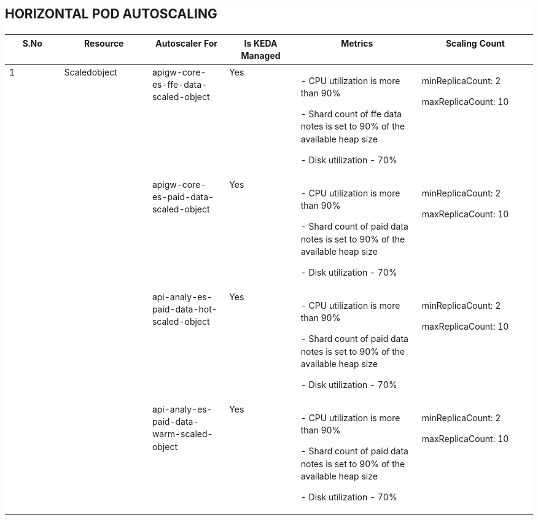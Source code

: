 
## HORIZONTAL POD AUTOSCALING

<table>
<colgroup>
<col style="width: 10%" />
<col style="width: 16%" />
<col style="width: 14%" />
<col style="width: 13%" />
<col style="width: 22%" />
<col style="width: 21%" />
</colgroup>
<thead>
<tr class="header">
<th>S.No</th>
<th>Resource</th>
<th>Autoscaler For</th>
<th>Is KEDA Managed</th>
<th>Metrics</th>
<th>Scaling Count</th>
</tr>
</thead>
<tbody>
<tr class="odd">
<td rowspan="4">1</td>
<td rowspan="4">Scaledobject</td>
<td>apigw-core-es-ffe-data-scaled-object</td>
<td>Yes</td>
<td><p>- CPU utilization is more than 90%</p>
<p>- Shard count of ffe data notes is set to 90% of the available heap size </p>
<p>- Disk utilization - 70%</p></td>
<td><p>minReplicaCount: 2</p>
<p>maxReplicaCount: 10</p></td>
</tr>
<tr class="even">
<td>apigw-core-es-paid-data-scaled-object</td>
<td>Yes</td>
<td><p>- CPU utilization is more than 90%</p>
<p>- Shard count of paid data notes is set to 90% of the available heap size </p>
<p>- Disk utilization - 70%</p></td>
<td><p>minReplicaCount: 2</p>
<p>maxReplicaCount: 10</p></td>
</tr>
<tr class="odd">
<td>api-analy-es-paid-data-hot-scaled-object</td>
<td>Yes</td>
<td><p>- CPU utilization is more than 90%</p>
<p>- Shard count of paid data notes is set to 90% of the available heap size </p>
<p>- Disk utilization - 70%</p></td>
<td><p>minReplicaCount: 2</p>
<p>maxReplicaCount: 10</p></td>
</tr>
<tr class="even">
<td>api-analy-es-paid-data-warm-scaled-object</td>
<td>Yes</td>
<td><p>- CPU utilization is more than 90%</p>
<p>- Shard count of paid data notes is set to 90% of the available heap size </p>
<p>- Disk utilization - 70%</p></td>
<td><p>minReplicaCount: 2</p>
<p>maxReplicaCount: 10</p></td>
</tr>
</tbody>
</table>
